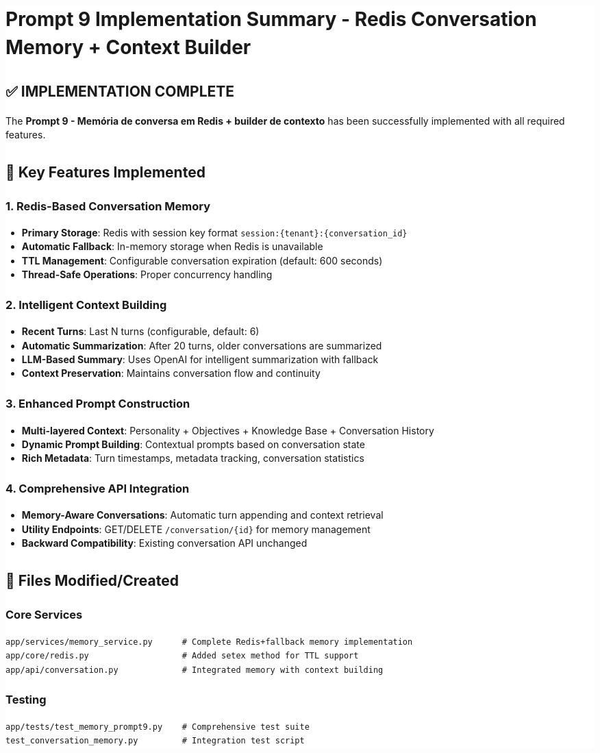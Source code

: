# Prompt 9 Implementation Summary - Redis Conversation Memory + Context Builder

## ✅ IMPLEMENTATION COMPLETE

The **Prompt 9 - Memória de conversa em Redis + builder de contexto** has been successfully implemented with all required features.

## 🎯 Key Features Implemented

### 1. **Redis-Based Conversation Memory**

- **Primary Storage**: Redis with session key format `session:{tenant}:{conversation_id}`
- **Automatic Fallback**: In-memory storage when Redis is unavailable
- **TTL Management**: Configurable conversation expiration (default: 600 seconds)
- **Thread-Safe Operations**: Proper concurrency handling

### 2. **Intelligent Context Building**

- **Recent Turns**: Last N turns (configurable, default: 6)
- **Automatic Summarization**: After 20 turns, older conversations are summarized
- **LLM-Based Summary**: Uses OpenAI for intelligent summarization with fallback
- **Context Preservation**: Maintains conversation flow and continuity

### 3. **Enhanced Prompt Construction**

- **Multi-layered Context**: Personality + Objectives + Knowledge Base + Conversation History
- **Dynamic Prompt Building**: Contextual prompts based on conversation state
- **Rich Metadata**: Turn timestamps, metadata tracking, conversation statistics

### 4. **Comprehensive API Integration**

- **Memory-Aware Conversations**: Automatic turn appending and context retrieval
- **Utility Endpoints**: GET/DELETE `/conversation/{id}` for memory management
- **Backward Compatibility**: Existing conversation API unchanged

## 📁 Files Modified/Created

### Core Services

```
app/services/memory_service.py      # Complete Redis+fallback memory implementation
app/core/redis.py                   # Added setex method for TTL support
app/api/conversation.py             # Integrated memory with context building
```

### Testing

```
app/tests/test_memory_prompt9.py    # Comprehensive test suite
test_conversation_memory.py         # Integration test script
```
